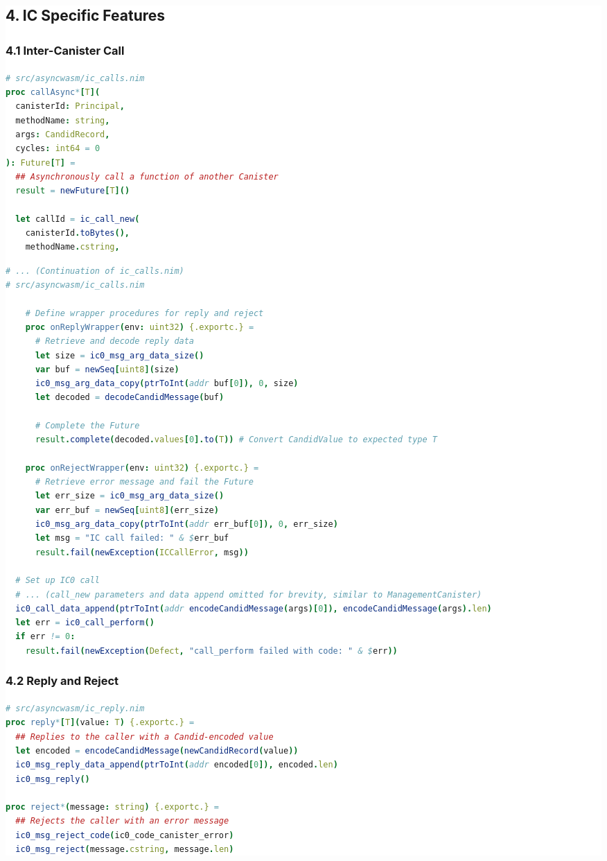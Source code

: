 ## 4. IC Specific Features

### 4.1 Inter-Canister Call
```nim
# src/asyncwasm/ic_calls.nim
proc callAsync*[T](
  canisterId: Principal, 
  methodName: string,
  args: CandidRecord,
  cycles: int64 = 0
): Future[T] =
  ## Asynchronously call a function of another Canister
  result = newFuture[T]()
  
  let callId = ic_call_new(
    canisterId.toBytes(),
    methodName.cstring,
```

```nim
# ... (Continuation of ic_calls.nim)
# src/asyncwasm/ic_calls.nim

    # Define wrapper procedures for reply and reject
    proc onReplyWrapper(env: uint32) {.exportc.} =
      # Retrieve and decode reply data
      let size = ic0_msg_arg_data_size()
      var buf = newSeq[uint8](size)
      ic0_msg_arg_data_copy(ptrToInt(addr buf[0]), 0, size)
      let decoded = decodeCandidMessage(buf)
      
      # Complete the Future
      result.complete(decoded.values[0].to(T)) # Convert CandidValue to expected type T

    proc onRejectWrapper(env: uint32) {.exportc.} =
      # Retrieve error message and fail the Future
      let err_size = ic0_msg_arg_data_size()
      var err_buf = newSeq[uint8](err_size)
      ic0_msg_arg_data_copy(ptrToInt(addr err_buf[0]), 0, err_size)
      let msg = "IC call failed: " & $err_buf
      result.fail(newException(ICCallError, msg))

  # Set up IC0 call
  # ... (call_new parameters and data append omitted for brevity, similar to ManagementCanister)
  ic0_call_data_append(ptrToInt(addr encodeCandidMessage(args)[0]), encodeCandidMessage(args).len)
  let err = ic0_call_perform()
  if err != 0:
    result.fail(newException(Defect, "call_perform failed with code: " & $err))
```

### 4.2 Reply and Reject
```nim
# src/asyncwasm/ic_reply.nim
proc reply*[T](value: T) {.exportc.} =
  ## Replies to the caller with a Candid-encoded value
  let encoded = encodeCandidMessage(newCandidRecord(value))
  ic0_msg_reply_data_append(ptrToInt(addr encoded[0]), encoded.len)
  ic0_msg_reply()

proc reject*(message: string) {.exportc.} =
  ## Rejects the caller with an error message
  ic0_msg_reject_code(ic0_code_canister_error)
  ic0_msg_reject(message.cstring, message.len)
```